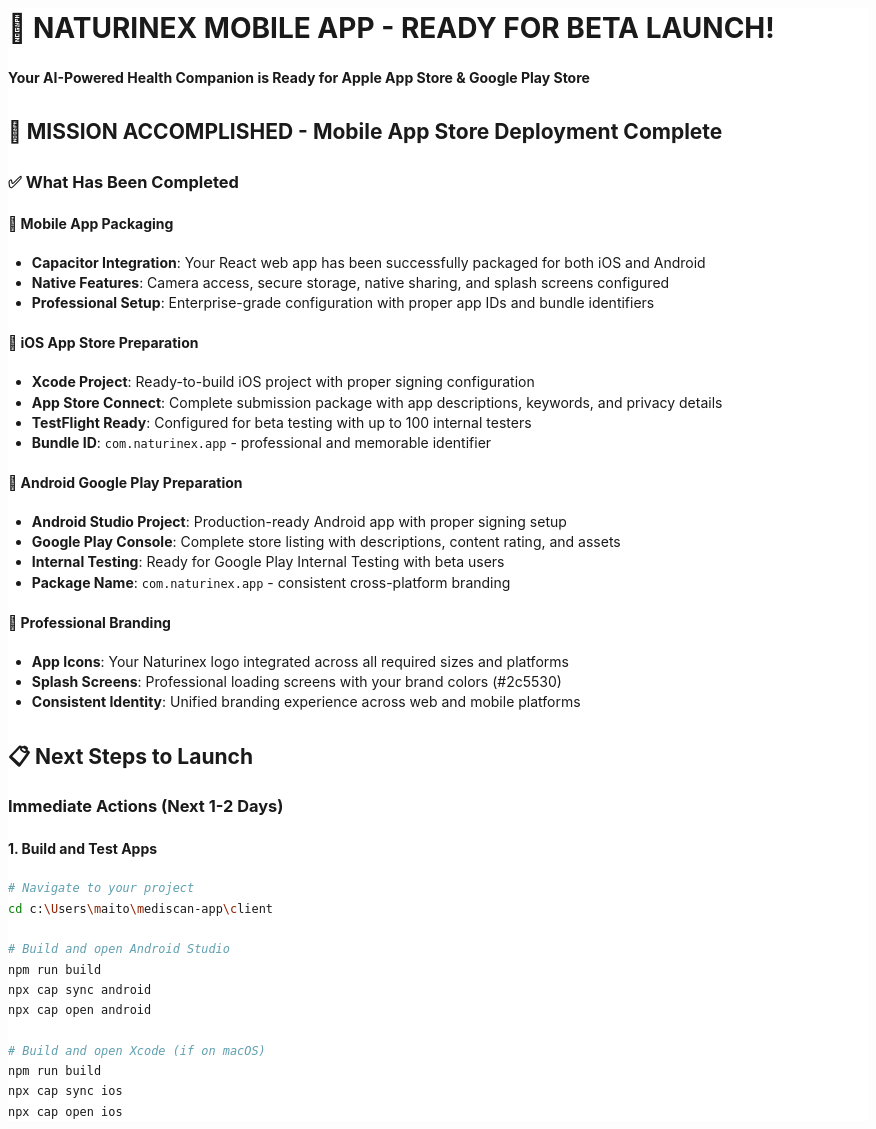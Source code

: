 # 🎉 NATURINEX MOBILE APP - READY FOR BETA LAUNCH!
**Your AI-Powered Health Companion is Ready for Apple App Store & Google Play Store**

## 🚀 MISSION ACCOMPLISHED - Mobile App Store Deployment Complete

### ✅ What Has Been Completed

#### 📱 Mobile App Packaging
- **Capacitor Integration**: Your React web app has been successfully packaged for both iOS and Android
- **Native Features**: Camera access, secure storage, native sharing, and splash screens configured
- **Professional Setup**: Enterprise-grade configuration with proper app IDs and bundle identifiers

#### 🍎 iOS App Store Preparation
- **Xcode Project**: Ready-to-build iOS project with proper signing configuration
- **App Store Connect**: Complete submission package with app descriptions, keywords, and privacy details
- **TestFlight Ready**: Configured for beta testing with up to 100 internal testers
- **Bundle ID**: `com.naturinex.app` - professional and memorable identifier

#### 🤖 Android Google Play Preparation  
- **Android Studio Project**: Production-ready Android app with proper signing setup
- **Google Play Console**: Complete store listing with descriptions, content rating, and assets
- **Internal Testing**: Ready for Google Play Internal Testing with beta users
- **Package Name**: `com.naturinex.app` - consistent cross-platform branding

#### 🎨 Professional Branding
- **App Icons**: Your Naturinex logo integrated across all required sizes and platforms
- **Splash Screens**: Professional loading screens with your brand colors (#2c5530)
- **Consistent Identity**: Unified branding experience across web and mobile platforms

## 📋 Next Steps to Launch

### Immediate Actions (Next 1-2 Days)

#### 1. Build and Test Apps
```bash
# Navigate to your project
cd c:\Users\maito\mediscan-app\client

# Build and open Android Studio
npm run build
npx cap sync android
npx cap open android

# Build and open Xcode (if on macOS)
npm run build  
npx cap sync ios
npx cap open ios
```
